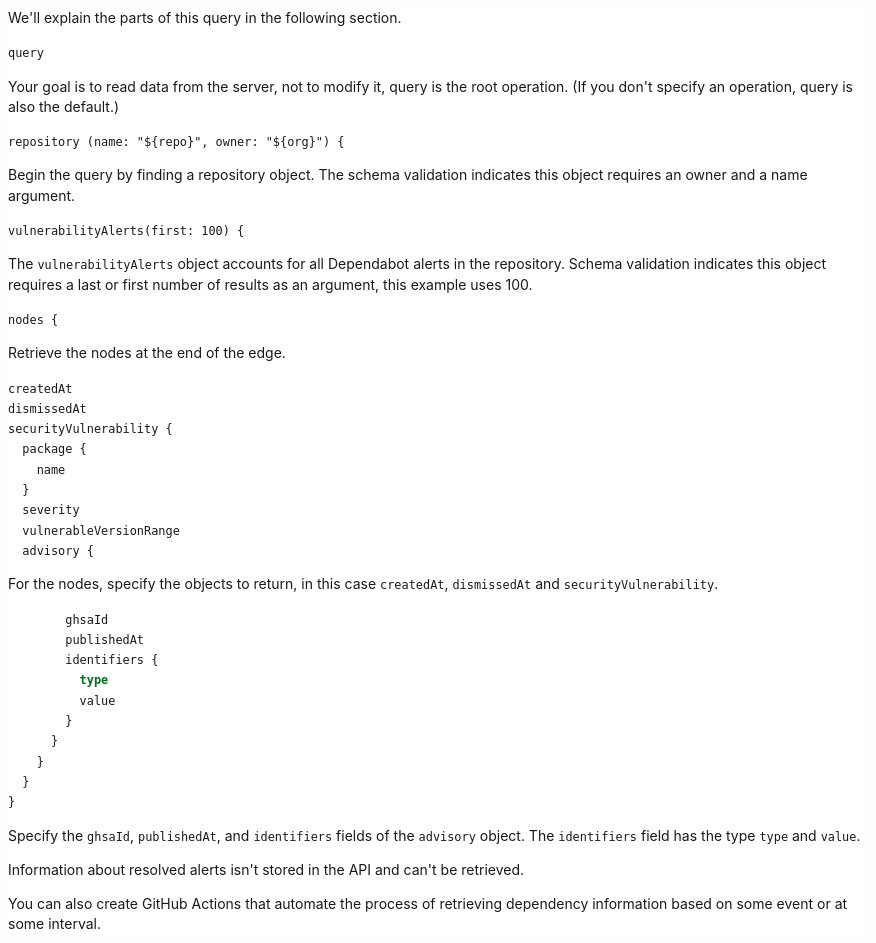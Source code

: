 
We'll explain the parts of this query in the following section.

`query`

Your goal is to read data from the server, not to modify it, query is the root operation. (If you don't specify an operation, query is also the default.)

`repository (name: "${repo}", owner: "${org}") {`

Begin the query by finding a repository object. The schema validation indicates this object requires an owner and a name argument.

`vulnerabilityAlerts(first: 100) {`

The `vulnerabilityAlerts` object accounts for all Dependabot alerts in the repository. Schema validation indicates this object requires a last or first number of results as an argument, this example uses 100.

`nodes {`

Retrieve the nodes at the end of the edge.

```graphql
createdAt 
dismissedAt 
securityVulnerability { 
  package { 
    name 
  } 
  severity 
  vulnerableVersionRange 
  advisory { 
```

For the nodes, specify the objects to return, in this case `createdAt`, `dismissedAt` and `securityVulnerability`.

```graphql
        ghsaId 
        publishedAt 
        identifiers { 
          type 
          value 
        } 
      } 
    } 
  } 
}
```

Specify the `ghsaId`, `publishedAt`, and `identifiers` fields of the `advisory` object. The `identifiers` field has the type `type` and `value`.

Information about resolved alerts isn't stored in the API and can't be retrieved.

You can also create GitHub Actions that automate the process of retrieving dependency information based on some event or at some interval.
